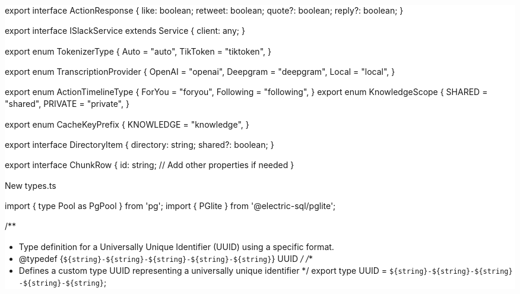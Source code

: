 export interface ActionResponse {
    like: boolean;
    retweet: boolean;
    quote?: boolean;
    reply?: boolean;
}

export interface ISlackService extends Service {
    client: any;
}

export enum TokenizerType {
    Auto = "auto",
    TikToken = "tiktoken",
}

export enum TranscriptionProvider {
    OpenAI = "openai",
    Deepgram = "deepgram",
    Local = "local",
}

export enum ActionTimelineType {
    ForYou = "foryou",
    Following = "following",
}
export enum KnowledgeScope {
    SHARED = "shared",
    PRIVATE = "private",
}

export enum CacheKeyPrefix {
    KNOWLEDGE = "knowledge",
}

export interface DirectoryItem {
    directory: string;
    shared?: boolean;
}

export interface ChunkRow {
    id: string;
    // Add other properties if needed
}

New types.ts

import { type Pool as PgPool } from 'pg';
import { PGlite } from '@electric-sql/pglite';

/**
 * Type definition for a Universally Unique Identifier (UUID) using a specific format.
 * @typedef {`${string}-${string}-${string}-${string}-${string}`} UUID
 */
/**
 * Defines a custom type UUID representing a universally unique identifier
 */
export type UUID = `${string}-${string}-${string}-${string}-${string}`;
